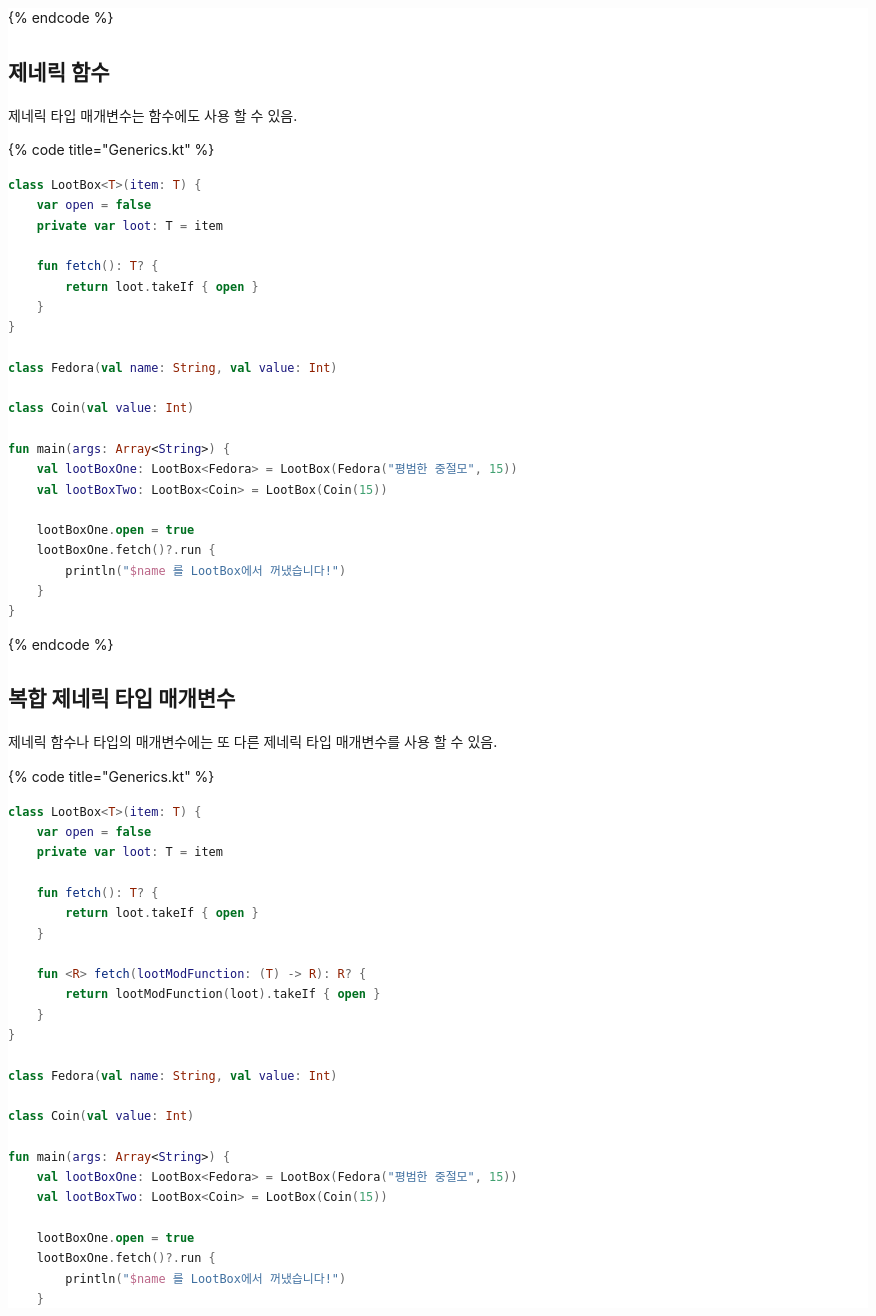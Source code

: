 {% endcode %}

## 제네릭 함수

제네릭 타입 매개변수는 함수에도 사용 할 수 있음.

{% code title="Generics.kt" %}
```kotlin
class LootBox<T>(item: T) {
    var open = false
    private var loot: T = item

    fun fetch(): T? {
        return loot.takeIf { open }
    }
}

class Fedora(val name: String, val value: Int)

class Coin(val value: Int)

fun main(args: Array<String>) {
    val lootBoxOne: LootBox<Fedora> = LootBox(Fedora("평범한 중절모", 15))
    val lootBoxTwo: LootBox<Coin> = LootBox(Coin(15))

    lootBoxOne.open = true
    lootBoxOne.fetch()?.run {
        println("$name 를 LootBox에서 꺼냈습니다!")
    }
}
```
{% endcode %}

## 복합 제네릭 타입 매개변수

제네릭 함수나 타입의 매개변수에는 또 다른 제네릭 타입 매개변수를 사용 할 수 있음.

{% code title="Generics.kt" %}
```kotlin
class LootBox<T>(item: T) {
    var open = false
    private var loot: T = item

    fun fetch(): T? {
        return loot.takeIf { open }
    }

    fun <R> fetch(lootModFunction: (T) -> R): R? {
        return lootModFunction(loot).takeIf { open }
    }
}

class Fedora(val name: String, val value: Int)

class Coin(val value: Int)

fun main(args: Array<String>) {
    val lootBoxOne: LootBox<Fedora> = LootBox(Fedora("평범한 중절모", 15))
    val lootBoxTwo: LootBox<Coin> = LootBox(Coin(15))

    lootBoxOne.open = true
    lootBoxOne.fetch()?.run {
        println("$name 를 LootBox에서 꺼냈습니다!")
    }

```